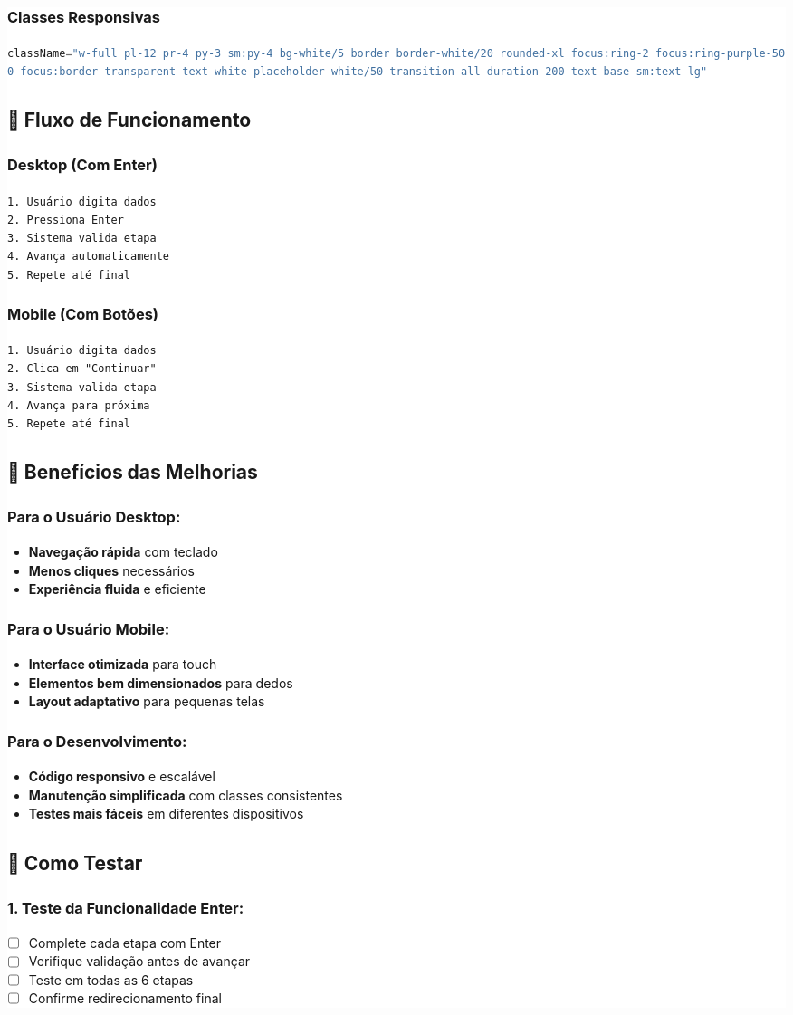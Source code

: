 ### **Classes Responsivas**
```typescript
className="w-full pl-12 pr-4 py-3 sm:py-4 bg-white/5 border border-white/20 rounded-xl focus:ring-2 focus:ring-purple-500 focus:border-transparent text-white placeholder-white/50 transition-all duration-200 text-base sm:text-lg"
```

## 🔄 Fluxo de Funcionamento

### **Desktop (Com Enter)**
```
1. Usuário digita dados
2. Pressiona Enter
3. Sistema valida etapa
4. Avança automaticamente
5. Repete até final
```

### **Mobile (Com Botões)**
```
1. Usuário digita dados
2. Clica em "Continuar"
3. Sistema valida etapa
4. Avança para próxima
5. Repete até final
```

## 🎯 Benefícios das Melhorias

### **Para o Usuário Desktop:**
- **Navegação rápida** com teclado
- **Menos cliques** necessários
- **Experiência fluida** e eficiente

### **Para o Usuário Mobile:**
- **Interface otimizada** para touch
- **Elementos bem dimensionados** para dedos
- **Layout adaptativo** para pequenas telas

### **Para o Desenvolvimento:**
- **Código responsivo** e escalável
- **Manutenção simplificada** com classes consistentes
- **Testes mais fáceis** em diferentes dispositivos

## 🧪 Como Testar

### **1. Teste da Funcionalidade Enter:**
- [ ] Complete cada etapa com Enter
- [ ] Verifique validação antes de avançar
- [ ] Teste em todas as 6 etapas
- [ ] Confirme redirecionamento final

